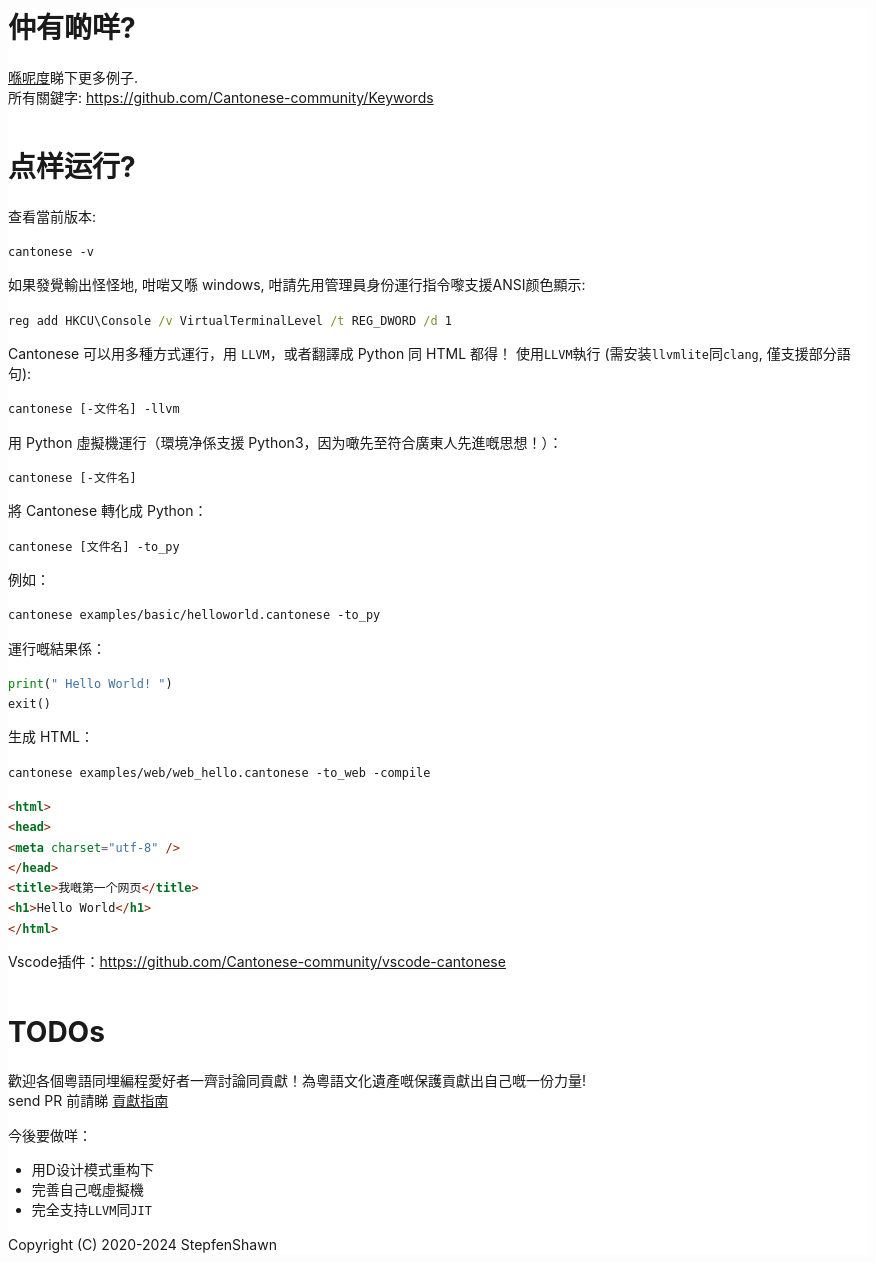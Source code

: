 # 仲有啲咩?

[喺呢度](examples/)睇下更多例子.  
所有關鍵字: https://github.com/Cantonese-community/Keywords  

# <a name="27">点样运行?</a>
查看當前版本:  
```shell
cantonese -v
```
如果發覺輸出怪怪地, 咁啱又喺 windows, 咁請先用管理員身份運行指令嚟支援ANSI颜色顯示:    
```cmd
reg add HKCU\Console /v VirtualTerminalLevel /t REG_DWORD /d 1
```
Cantonese 可以用多種方式運行，用 `LLVM`，或者翻譯成 Python 同 HTML 都得！
使用`LLVM`執行 (需安装`llvmlite`同`clang`, 僅支援部分語句):  
```shell
cantonese [-文件名] -llvm
```
用 Python 虛擬機運行（環境净係支援 Python3，因为噉先至符合廣東人先進嘅思想！）：
```shell
cantonese [-文件名]
```
將 Cantonese 轉化成 Python：
```shell
cantonese [文件名] -to_py
```
例如：  
```
cantonese examples/basic/helloworld.cantonese -to_py
```
運行嘅結果係：  
```python
print(" Hello World! ")
exit()
```
生成 HTML：  
```shell
cantonese examples/web/web_hello.cantonese -to_web -compile
```
```html
<html>
<head>
<meta charset="utf-8" />
</head>
<title>我嘅第一个网页</title>
<h1>Hello World</h1>
</html>
```
Vscode插件：https://github.com/Cantonese-community/vscode-cantonese  

# <a name="27">TODOs</a>
歡迎各個粵語同埋編程愛好者一齊討論同貢獻！為粵語文化遺產嘅保護貢獻出自己嘅一份力量!  
send PR 前請睇 [貢獻指南](./CONTRIBUTING.md)

今後要做咩：
* 用D设计模式重构下
* 完善自己嘅虛擬機
* 完全支持`LLVM`同`JIT`

Copyright (C) 2020-2024 StepfenShawn